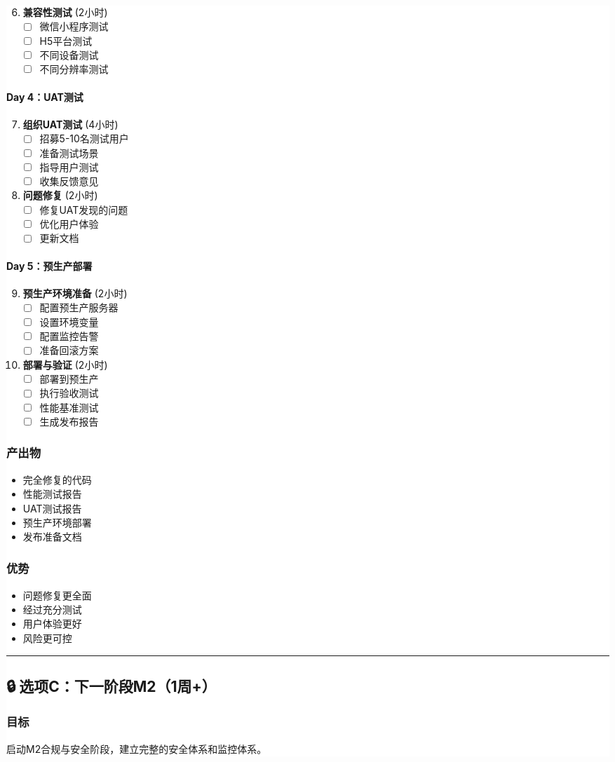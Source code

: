 6. **兼容性测试** (2小时)
   - [ ] 微信小程序测试
   - [ ] H5平台测试
   - [ ] 不同设备测试
   - [ ] 不同分辨率测试

#### Day 4：UAT测试
7. **组织UAT测试** (4小时)
   - [ ] 招募5-10名测试用户
   - [ ] 准备测试场景
   - [ ] 指导用户测试
   - [ ] 收集反馈意见

8. **问题修复** (2小时)
   - [ ] 修复UAT发现的问题
   - [ ] 优化用户体验
   - [ ] 更新文档

#### Day 5：预生产部署
9. **预生产环境准备** (2小时)
   - [ ] 配置预生产服务器
   - [ ] 设置环境变量
   - [ ] 配置监控告警
   - [ ] 准备回滚方案

10. **部署与验证** (2小时)
    - [ ] 部署到预生产
    - [ ] 执行验收测试
    - [ ] 性能基准测试
    - [ ] 生成发布报告

### 产出物
- 完全修复的代码
- 性能测试报告
- UAT测试报告
- 预生产环境部署
- 发布准备文档

### 优势
- 问题修复更全面
- 经过充分测试
- 用户体验更好
- 风险更可控

---

## 🔒 选项C：下一阶段M2（1周+）

### 目标
启动M2合规与安全阶段，建立完整的安全体系和监控体系。
